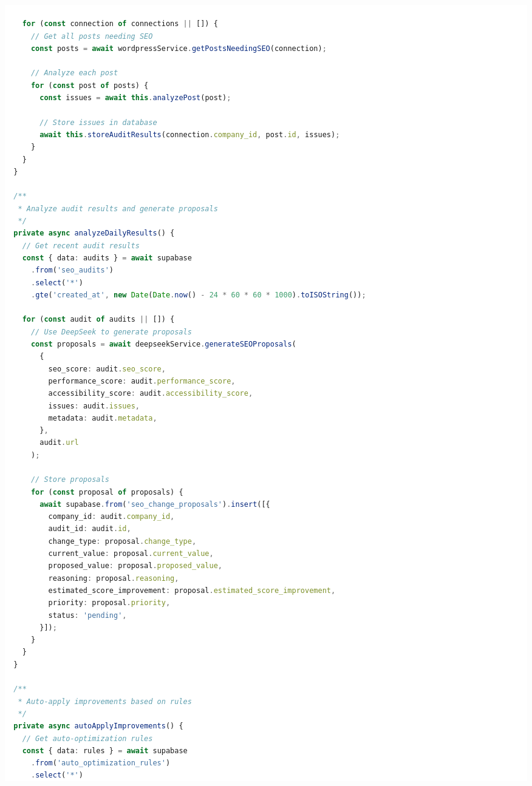 ```typescript

    for (const connection of connections || []) {
      // Get all posts needing SEO
      const posts = await wordpressService.getPostsNeedingSEO(connection);

      // Analyze each post
      for (const post of posts) {
        const issues = await this.analyzePost(post);

        // Store issues in database
        await this.storeAuditResults(connection.company_id, post.id, issues);
      }
    }
  }

  /**
   * Analyze audit results and generate proposals
   */
  private async analyzeDailyResults() {
    // Get recent audit results
    const { data: audits } = await supabase
      .from('seo_audits')
      .select('*')
      .gte('created_at', new Date(Date.now() - 24 * 60 * 60 * 1000).toISOString());

    for (const audit of audits || []) {
      // Use DeepSeek to generate proposals
      const proposals = await deepseekService.generateSEOProposals(
        {
          seo_score: audit.seo_score,
          performance_score: audit.performance_score,
          accessibility_score: audit.accessibility_score,
          issues: audit.issues,
          metadata: audit.metadata,
        },
        audit.url
      );

      // Store proposals
      for (const proposal of proposals) {
        await supabase.from('seo_change_proposals').insert([{
          company_id: audit.company_id,
          audit_id: audit.id,
          change_type: proposal.change_type,
          current_value: proposal.current_value,
          proposed_value: proposal.proposed_value,
          reasoning: proposal.reasoning,
          estimated_score_improvement: proposal.estimated_score_improvement,
          priority: proposal.priority,
          status: 'pending',
        }]);
      }
    }
  }

  /**
   * Auto-apply improvements based on rules
   */
  private async autoApplyImprovements() {
    // Get auto-optimization rules
    const { data: rules } = await supabase
      .from('auto_optimization_rules')
      .select('*')
```